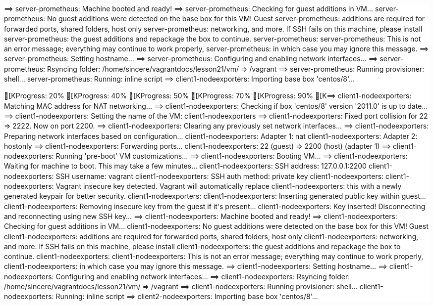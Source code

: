 ==> server-prometheus: Machine booted and ready!
==> server-prometheus: Checking for guest additions in VM...
    server-prometheus: No guest additions were detected on the base box for this VM! Guest
    server-prometheus: additions are required for forwarded ports, shared folders, host only
    server-prometheus: networking, and more. If SSH fails on this machine, please install
    server-prometheus: the guest additions and repackage the box to continue.
    server-prometheus: 
    server-prometheus: This is not an error message; everything may continue to work properly,
    server-prometheus: in which case you may ignore this message.
==> server-prometheus: Setting hostname...
==> server-prometheus: Configuring and enabling network interfaces...
==> server-prometheus: Rsyncing folder: /home/sincere/vagrantdocs/lesson21/vm/ => /vagrant
==> server-prometheus: Running provisioner: shell...
    server-prometheus: Running: inline script
==> client1-nodeexporters: Importing base box 'centos/8'...

[KProgress: 20%
[KProgress: 40%
[KProgress: 50%
[KProgress: 70%
[KProgress: 90%
[K==> client1-nodeexporters: Matching MAC address for NAT networking...
==> client1-nodeexporters: Checking if box 'centos/8' version '2011.0' is up to date...
==> client1-nodeexporters: Setting the name of the VM: client1-nodeexporters
==> client1-nodeexporters: Fixed port collision for 22 => 2222. Now on port 2200.
==> client1-nodeexporters: Clearing any previously set network interfaces...
==> client1-nodeexporters: Preparing network interfaces based on configuration...
    client1-nodeexporters: Adapter 1: nat
    client1-nodeexporters: Adapter 2: hostonly
==> client1-nodeexporters: Forwarding ports...
    client1-nodeexporters: 22 (guest) => 2200 (host) (adapter 1)
==> client1-nodeexporters: Running 'pre-boot' VM customizations...
==> client1-nodeexporters: Booting VM...
==> client1-nodeexporters: Waiting for machine to boot. This may take a few minutes...
    client1-nodeexporters: SSH address: 127.0.0.1:2200
    client1-nodeexporters: SSH username: vagrant
    client1-nodeexporters: SSH auth method: private key
    client1-nodeexporters: 
    client1-nodeexporters: Vagrant insecure key detected. Vagrant will automatically replace
    client1-nodeexporters: this with a newly generated keypair for better security.
    client1-nodeexporters: 
    client1-nodeexporters: Inserting generated public key within guest...
    client1-nodeexporters: Removing insecure key from the guest if it's present...
    client1-nodeexporters: Key inserted! Disconnecting and reconnecting using new SSH key...
==> client1-nodeexporters: Machine booted and ready!
==> client1-nodeexporters: Checking for guest additions in VM...
    client1-nodeexporters: No guest additions were detected on the base box for this VM! Guest
    client1-nodeexporters: additions are required for forwarded ports, shared folders, host only
    client1-nodeexporters: networking, and more. If SSH fails on this machine, please install
    client1-nodeexporters: the guest additions and repackage the box to continue.
    client1-nodeexporters: 
    client1-nodeexporters: This is not an error message; everything may continue to work properly,
    client1-nodeexporters: in which case you may ignore this message.
==> client1-nodeexporters: Setting hostname...
==> client1-nodeexporters: Configuring and enabling network interfaces...
==> client1-nodeexporters: Rsyncing folder: /home/sincere/vagrantdocs/lesson21/vm/ => /vagrant
==> client1-nodeexporters: Running provisioner: shell...
    client1-nodeexporters: Running: inline script
==> client2-nodeexporters: Importing base box 'centos/8'...
